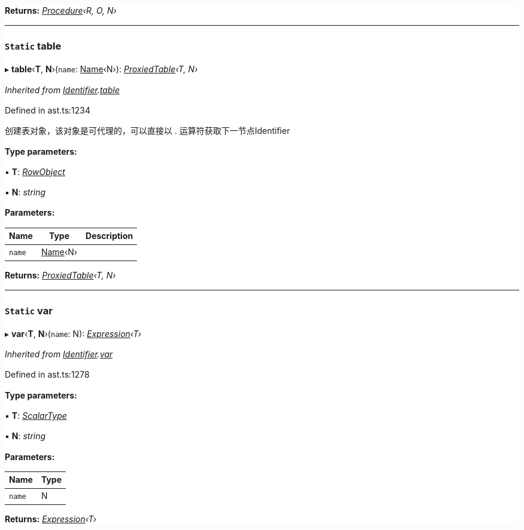 **Returns:** *[Procedure](_ast_.procedure.md)‹R, O, N›*

___

### `Static` table

▸ **table**‹**T**, **N**›(`name`: [Name](../modules/_ast_.md#name)‹N›): *[ProxiedTable](../modules/_ast_.md#proxiedtable)‹T, N›*

*Inherited from [Identifier](_ast_.identifier.md).[table](_ast_.identifier.md#static-table)*

Defined in ast.ts:1234

创建表对象，该对象是可代理的，可以直接以 . 运算符获取下一节点Identifier

**Type parameters:**

▪ **T**: *[RowObject](../modules/_ast_.md#rowobject)*

▪ **N**: *string*

**Parameters:**

Name | Type | Description |
------ | ------ | ------ |
`name` | [Name](../modules/_ast_.md#name)‹N› |   |

**Returns:** *[ProxiedTable](../modules/_ast_.md#proxiedtable)‹T, N›*

___

### `Static` var

▸ **var**‹**T**, **N**›(`name`: N): *[Expression](_ast_.expression.md)‹T›*

*Inherited from [Identifier](_ast_.identifier.md).[var](_ast_.identifier.md#static-var)*

Defined in ast.ts:1278

**Type parameters:**

▪ **T**: *[ScalarType](../modules/_types_.md#scalartype)*

▪ **N**: *string*

**Parameters:**

Name | Type |
------ | ------ |
`name` | N |

**Returns:** *[Expression](_ast_.expression.md)‹T›*
